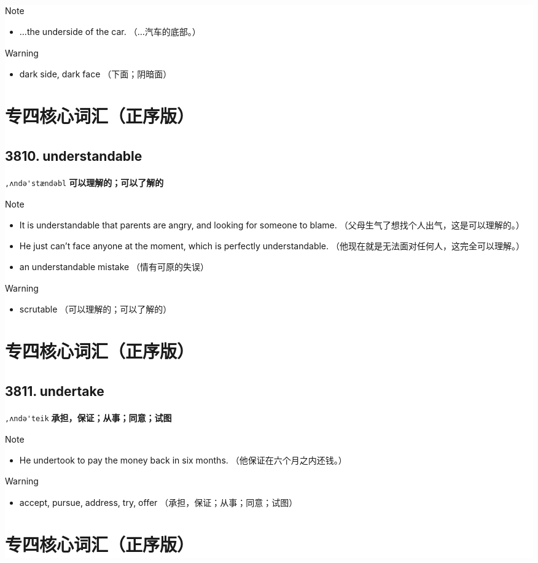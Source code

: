 > [!NOTE]
>
> - ...the underside of the car. （…汽车的底部。）
>

> [!WARNING]
>
> - dark side, dark face （下面；阴暗面）
>

# 专四核心词汇（正序版）

## 3810. understandable

`,ʌndə'stændəbl`  **可以理解的；可以了解的**

> [!NOTE]
>
> - It is understandable that parents are angry, and looking for someone to blame. （父母生气了想找个人出气，这是可以理解的。）
>
> - He just can’t face anyone at the moment, which is perfectly understandable. （他现在就是无法面对任何人，这完全可以理解。）
>
> - an understandable mistake （情有可原的失误）
>

> [!WARNING]
>
> - scrutable （可以理解的；可以了解的）
>

# 专四核心词汇（正序版）

## 3811. undertake

`,ʌndə'teik`  **承担，保证；从事；同意；试图**

> [!NOTE]
>
> - He undertook to pay the money back in six months. （他保证在六个月之内还钱。）
>

> [!WARNING]
>
> - accept, pursue, address, try, offer （承担，保证；从事；同意；试图）
>

# 专四核心词汇（正序版）

